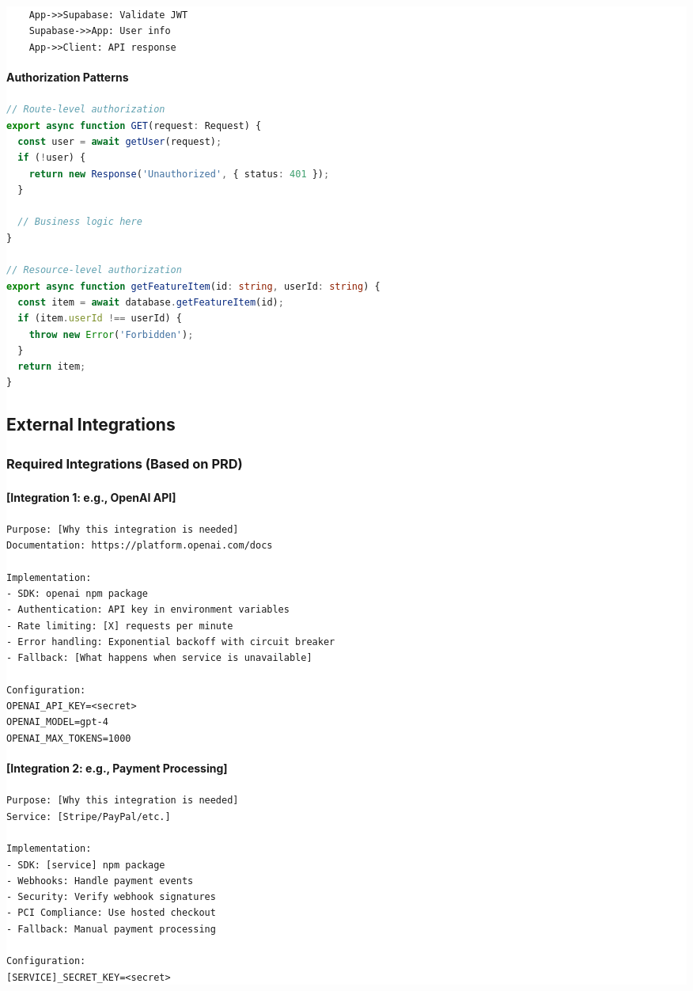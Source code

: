 ```mermaid
    App->>Supabase: Validate JWT
    Supabase->>App: User info
    App->>Client: API response
```

#### Authorization Patterns
```typescript
// Route-level authorization
export async function GET(request: Request) {
  const user = await getUser(request);
  if (!user) {
    return new Response('Unauthorized', { status: 401 });
  }
  
  // Business logic here
}

// Resource-level authorization  
export async function getFeatureItem(id: string, userId: string) {
  const item = await database.getFeatureItem(id);
  if (item.userId !== userId) {
    throw new Error('Forbidden');
  }
  return item;
}
```

## External Integrations

### Required Integrations (Based on PRD)

#### [Integration 1: e.g., OpenAI API]
```
Purpose: [Why this integration is needed]
Documentation: https://platform.openai.com/docs

Implementation:
- SDK: openai npm package
- Authentication: API key in environment variables
- Rate limiting: [X] requests per minute
- Error handling: Exponential backoff with circuit breaker
- Fallback: [What happens when service is unavailable]

Configuration:
OPENAI_API_KEY=<secret>
OPENAI_MODEL=gpt-4
OPENAI_MAX_TOKENS=1000
```

#### [Integration 2: e.g., Payment Processing]
```
Purpose: [Why this integration is needed]
Service: [Stripe/PayPal/etc.]

Implementation:
- SDK: [service] npm package  
- Webhooks: Handle payment events
- Security: Verify webhook signatures
- PCI Compliance: Use hosted checkout
- Fallback: Manual payment processing

Configuration:
[SERVICE]_SECRET_KEY=<secret>
```